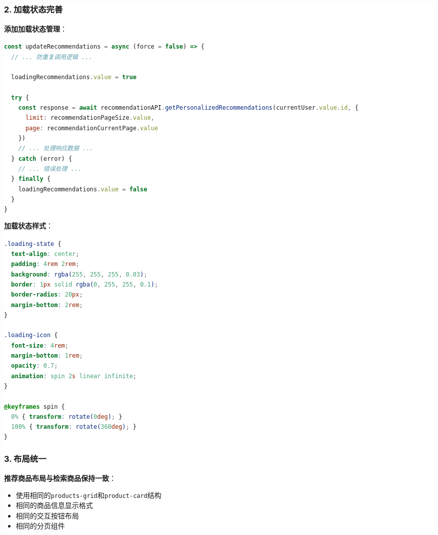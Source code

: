 ### 2. 加载状态完善

**添加加载状态管理**：
```javascript
const updateRecommendations = async (force = false) => {
  // ... 防重复调用逻辑 ...
  
  loadingRecommendations.value = true
  
  try {
    const response = await recommendationAPI.getPersonalizedRecommendations(currentUser.value.id, { 
      limit: recommendationPageSize.value,
      page: recommendationCurrentPage.value
    })
    // ... 处理响应数据 ...
  } catch (error) {
    // ... 错误处理 ...
  } finally {
    loadingRecommendations.value = false
  }
}
```

**加载状态样式**：
```css
.loading-state {
  text-align: center;
  padding: 4rem 2rem;
  background: rgba(255, 255, 255, 0.03);
  border: 1px solid rgba(0, 255, 255, 0.1);
  border-radius: 20px;
  margin-bottom: 2rem;
}

.loading-icon {
  font-size: 4rem;
  margin-bottom: 1rem;
  opacity: 0.7;
  animation: spin 2s linear infinite;
}

@keyframes spin {
  0% { transform: rotate(0deg); }
  100% { transform: rotate(360deg); }
}
```

### 3. 布局统一

**推荐商品布局与检索商品保持一致**：
- 使用相同的`products-grid`和`product-card`结构
- 相同的商品信息显示格式
- 相同的交互按钮布局
- 相同的分页组件
